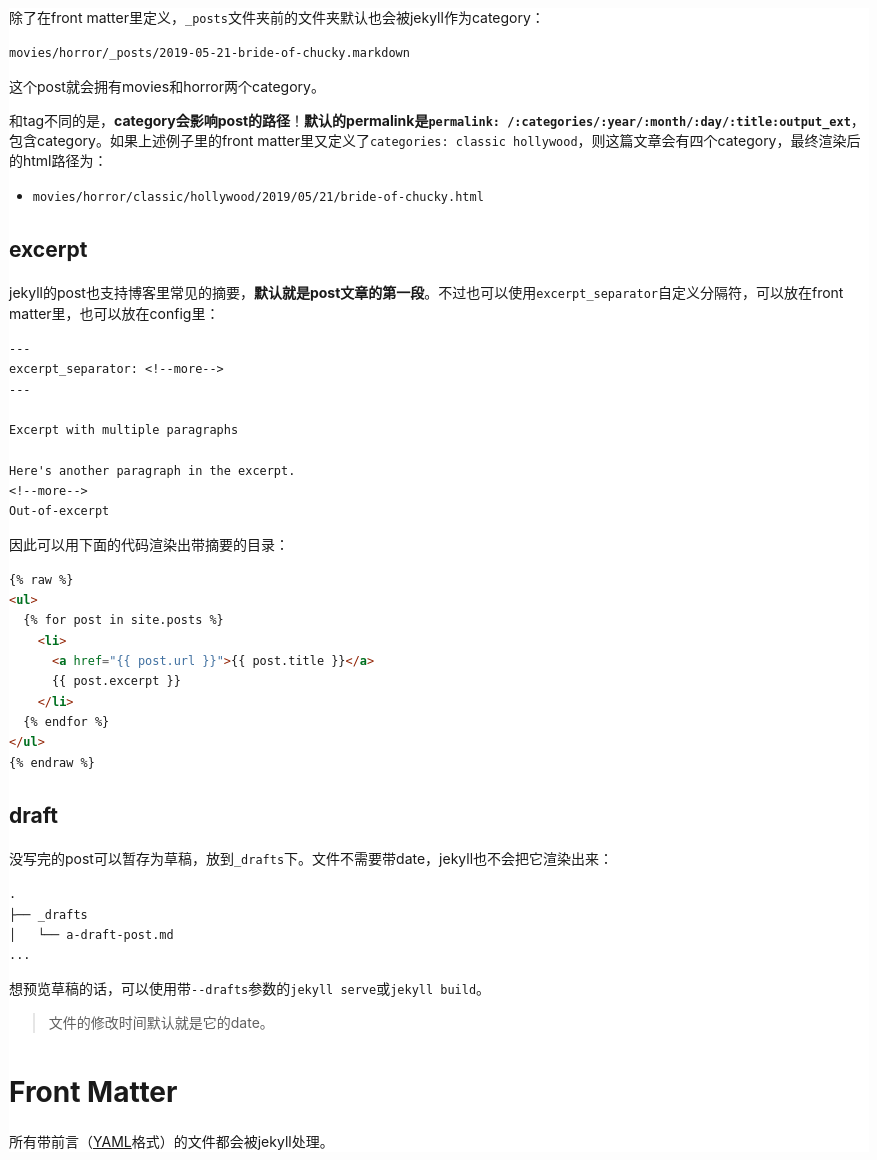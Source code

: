除了在front matter里定义，`_posts`文件夹前的文件夹默认也会被jekyll作为category：
```
movies/horror/_posts/2019-05-21-bride-of-chucky.markdown
```
这个post就会拥有movies和horror两个category。

和tag不同的是，**category会影响post的路径**！**默认的permalink是`permalink: /:categories/:year/:month/:day/:title:output_ext`**，包含category。如果上述例子里的front matter里又定义了`categories: classic hollywood`，则这篇文章会有四个category，最终渲染后的html路径为：
- `movies/horror/classic/hollywood/2019/05/21/bride-of-chucky.html`

## excerpt
jekyll的post也支持博客里常见的摘要，**默认就是post文章的第一段**。不过也可以使用`excerpt_separator`自定义分隔符，可以放在front matter里，也可以放在config里：
```
---
excerpt_separator: <!--more-->
---

Excerpt with multiple paragraphs

Here's another paragraph in the excerpt.
<!--more-->
Out-of-excerpt
```
因此可以用下面的代码渲染出带摘要的目录：
```html
{% raw %}
<ul>
  {% for post in site.posts %}
    <li>
      <a href="{{ post.url }}">{{ post.title }}</a>
      {{ post.excerpt }}
    </li>
  {% endfor %}
</ul>
{% endraw %}
```

## draft
没写完的post可以暂存为草稿，放到`_drafts`下。文件不需要带date，jekyll也不会把它渲染出来：
```
.
├── _drafts
│   └── a-draft-post.md
...
```
想预览草稿的话，可以使用带`--drafts`参数的`jekyll serve`或`jekyll build`。

> 文件的修改时间默认就是它的date。

# Front Matter
所有带前言（[YAML](https://yaml.org/)格式）的文件都会被jekyll处理。
